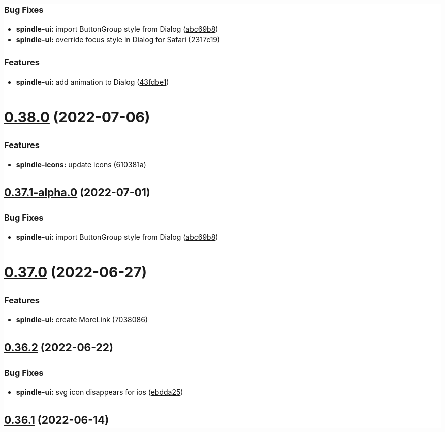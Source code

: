 ### Bug Fixes

- **spindle-ui:** import ButtonGroup style from Dialog ([abc69b8](https://github.com/openameba/spindle/commit/abc69b83d1a1b3ac3e4f5555cae942c38896b6db))
- **spindle-ui:** override focus style in Dialog for Safari ([2317c19](https://github.com/openameba/spindle/commit/2317c19b096729d2ad31f06f33b340bcfaff2b0b))

### Features

- **spindle-ui:** add animation to Dialog ([43fdbe1](https://github.com/openameba/spindle/commit/43fdbe11363aa3cef5aca618f78bf914da470cbf))

# [0.38.0](https://github.com/openameba/spindle/compare/@openameba/spindle-ui@0.37.0...@openameba/spindle-ui@0.38.0) (2022-07-06)

### Features

- **spindle-icons:** update icons ([610381a](https://github.com/openameba/spindle/commit/610381a03926aeedda8d7408740128340f14faf5))

## [0.37.1-alpha.0](https://github.com/openameba/spindle/compare/@openameba/spindle-ui@0.37.0...@openameba/spindle-ui@0.37.1-alpha.0) (2022-07-01)

### Bug Fixes

- **spindle-ui:** import ButtonGroup style from Dialog ([abc69b8](https://github.com/openameba/spindle/commit/abc69b83d1a1b3ac3e4f5555cae942c38896b6db))

# [0.37.0](https://github.com/openameba/spindle/compare/@openameba/spindle-ui@0.36.2...@openameba/spindle-ui@0.37.0) (2022-06-27)

### Features

- **spindle-ui:** create MoreLink ([7038086](https://github.com/openameba/spindle/commit/703808643b0ab309552afd0001d75d21b92f113a))

## [0.36.2](https://github.com/openameba/spindle/compare/@openameba/spindle-ui@0.36.1...@openameba/spindle-ui@0.36.2) (2022-06-22)

### Bug Fixes

- **spindle-ui:** svg icon disappears for ios ([ebdda25](https://github.com/openameba/spindle/commit/ebdda250b7d20fe7449319ee68e46a1735da2cc0))

## [0.36.1](https://github.com/openameba/spindle/compare/@openameba/spindle-ui@0.36.0...@openameba/spindle-ui@0.36.1) (2022-06-14)
